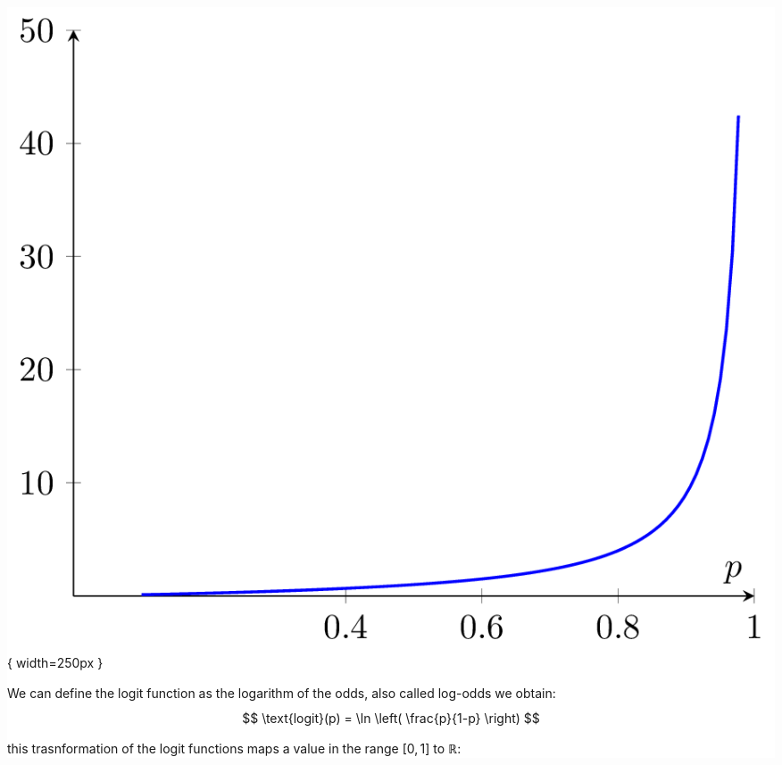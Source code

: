 ![odds function](assets/odds.png){ width=250px }

We can define the logit function as the logarithm of the odds, also called log-odds we obtain:
$$
\text{logit}(p) = \ln \left( \frac{p}{1-p} \right)
$$

this trasnformation of the logit functions maps a value in the range $[0,1]$ to $\mathbb{R}$:
